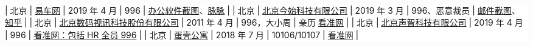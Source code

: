 |       北京       |                               [易车网](http://beijing.bitauto.com/)                                |      2019 年 4 月      |                                                                                                         996                                                                                                          |                                                                                                                                                                                                                                                                                                                                                                [办公软件截图](img/易车996.png)、[脉脉](img/易车脉脉.png)                                                                                                                                                                                                                                                                                                                                                                |
|       北京       |                            [北京今始科技有限公司](https://linkface.cn/)                            |      2019 年 3 月      |                                                                                                    996、恶意裁员                                                                                                     |                                                                                                                                                                                                                                                                                                                                           [邮件截图](img/linkface-996.jpg)、[知乎](https://www.zhihu.com/question/300467880/answer/532121441)                                                                                                                                                                                                                                                                                                                                           |
|       北京       |                     [北京数码视讯科技股份有限公司](http://www.sumavision.com/)                     |      2011 年 4 月      |                                                                                                     996，大小周                                                                                                      |                                                                                                                                                                                                                                                                                                                                                                  亲历 [看准网](https://www.kanzhun.com/pl474513.html)                                                                                                                                                                                                                                                                                                                                                                   |
|       北京       |                          [北京声智科技有限公司](http://www.soundai.com/)                           |      2019 年 4 月      |                                                                                                         996                                                                                                          |                                                                                                                                                                                                                                                                                                                                                [看准网：包括 HR 全员 996](https://www.kanzhun.com/gsr5680797tl526.html?ka=review-label1)                                                                                                                                                                                                                                                                                                                                                |
|       北京       |                                 [蛋壳公寓](https://www.danke.com/)                                 |      2018 年 7 月      |                                                                                                     10106/10107                                                                                                      |                                                                                                                                                                                                                                                                                                                                               [看准网](https://www.kanzhun.com/gsm5710300.html?ka=com-blocker1-interview#co_tab%EF%BC%89)                                                                                                                                                                                                                                                                                                                                               |
